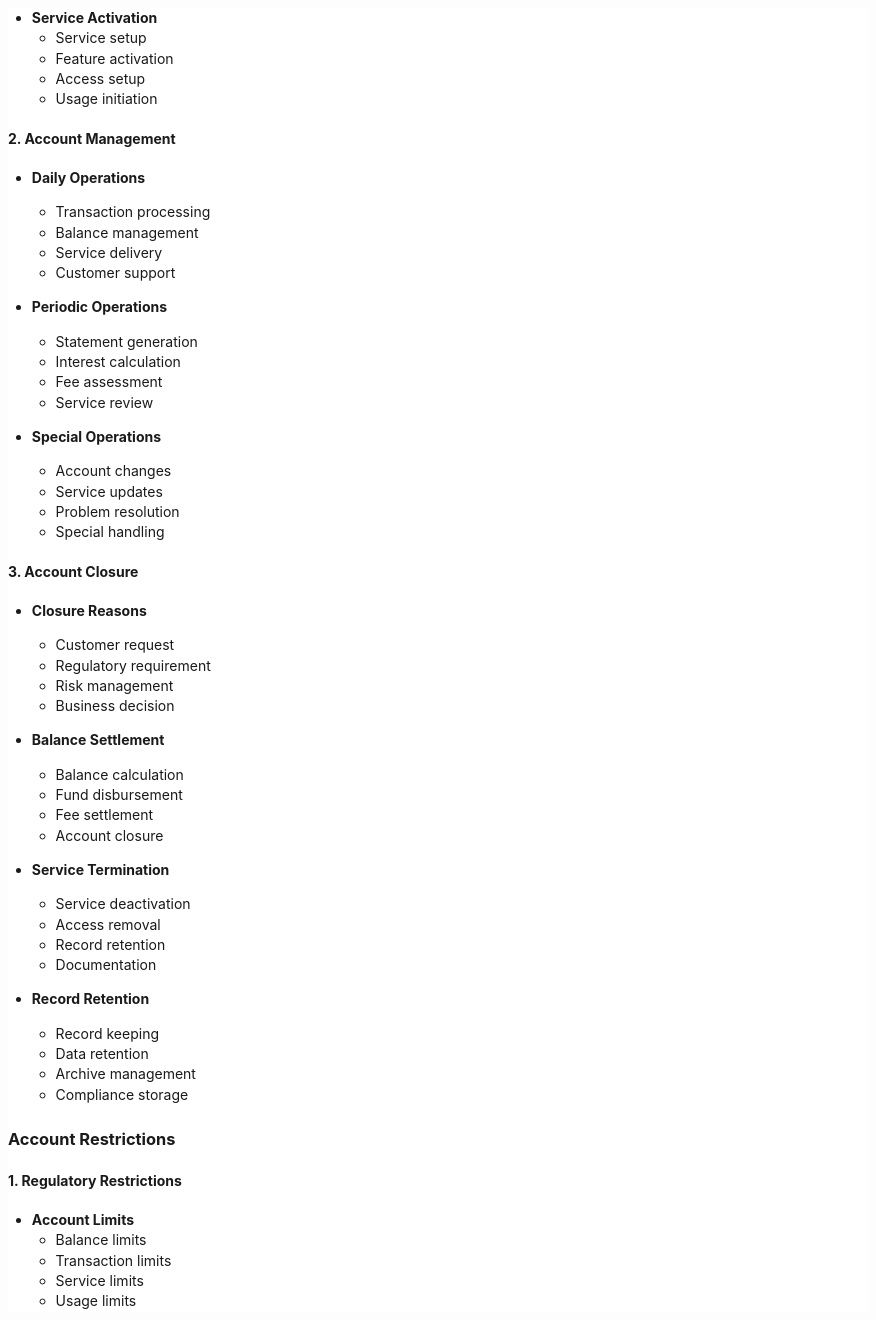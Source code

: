 - **Service Activation**
  - Service setup
  - Feature activation
  - Access setup
  - Usage initiation

#### 2. Account Management
- **Daily Operations**
  - Transaction processing
  - Balance management
  - Service delivery
  - Customer support

- **Periodic Operations**
  - Statement generation
  - Interest calculation
  - Fee assessment
  - Service review

- **Special Operations**
  - Account changes
  - Service updates
  - Problem resolution
  - Special handling

#### 3. Account Closure
- **Closure Reasons**
  - Customer request
  - Regulatory requirement
  - Risk management
  - Business decision

- **Balance Settlement**
  - Balance calculation
  - Fund disbursement
  - Fee settlement
  - Account closure

- **Service Termination**
  - Service deactivation
  - Access removal
  - Record retention
  - Documentation

- **Record Retention**
  - Record keeping
  - Data retention
  - Archive management
  - Compliance storage

### Account Restrictions

#### 1. Regulatory Restrictions
- **Account Limits**
  - Balance limits
  - Transaction limits
  - Service limits
  - Usage limits
